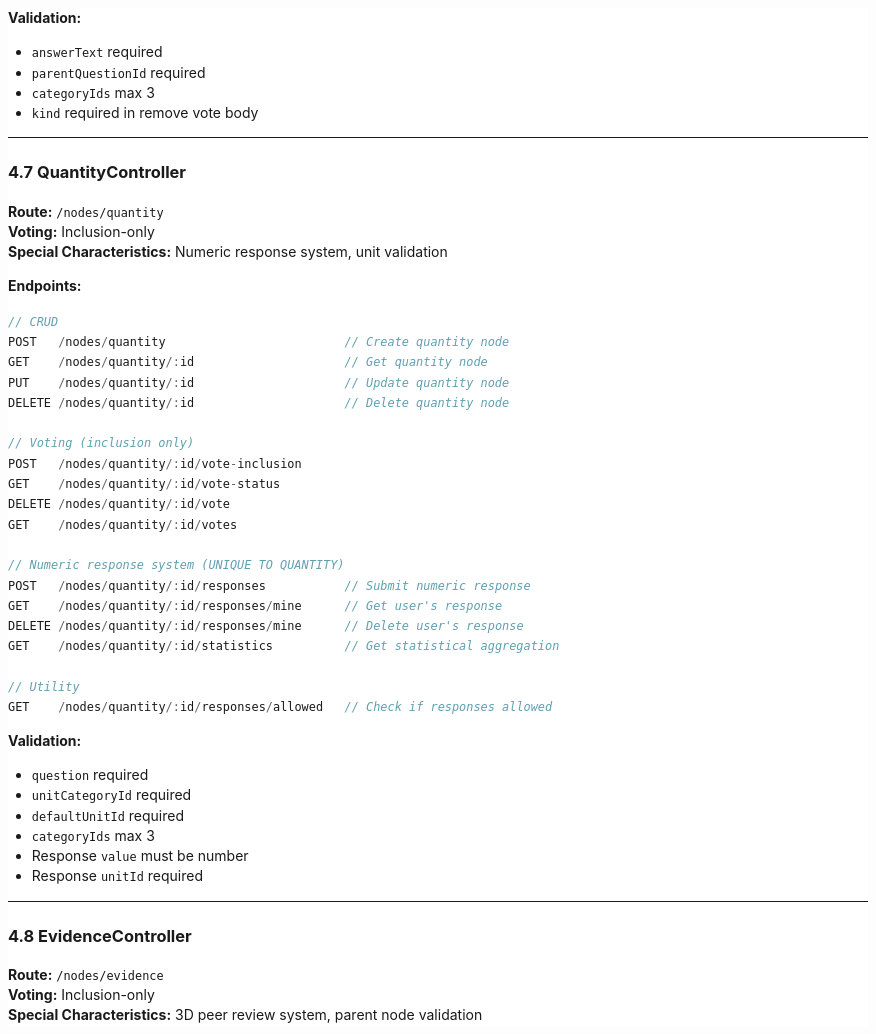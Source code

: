 **Validation:**
- `answerText` required
- `parentQuestionId` required
- `categoryIds` max 3
- `kind` required in remove vote body

---

### 4.7 QuantityController

**Route:** `/nodes/quantity`  
**Voting:** Inclusion-only  
**Special Characteristics:** Numeric response system, unit validation

**Endpoints:**

```typescript
// CRUD
POST   /nodes/quantity                         // Create quantity node
GET    /nodes/quantity/:id                     // Get quantity node
PUT    /nodes/quantity/:id                     // Update quantity node
DELETE /nodes/quantity/:id                     // Delete quantity node

// Voting (inclusion only)
POST   /nodes/quantity/:id/vote-inclusion
GET    /nodes/quantity/:id/vote-status
DELETE /nodes/quantity/:id/vote
GET    /nodes/quantity/:id/votes

// Numeric response system (UNIQUE TO QUANTITY)
POST   /nodes/quantity/:id/responses           // Submit numeric response
GET    /nodes/quantity/:id/responses/mine      // Get user's response
DELETE /nodes/quantity/:id/responses/mine      // Delete user's response
GET    /nodes/quantity/:id/statistics          // Get statistical aggregation

// Utility
GET    /nodes/quantity/:id/responses/allowed   // Check if responses allowed
```

**Validation:**
- `question` required
- `unitCategoryId` required
- `defaultUnitId` required
- `categoryIds` max 3
- Response `value` must be number
- Response `unitId` required

---

### 4.8 EvidenceController

**Route:** `/nodes/evidence`  
**Voting:** Inclusion-only  
**Special Characteristics:** 3D peer review system, parent node validation
